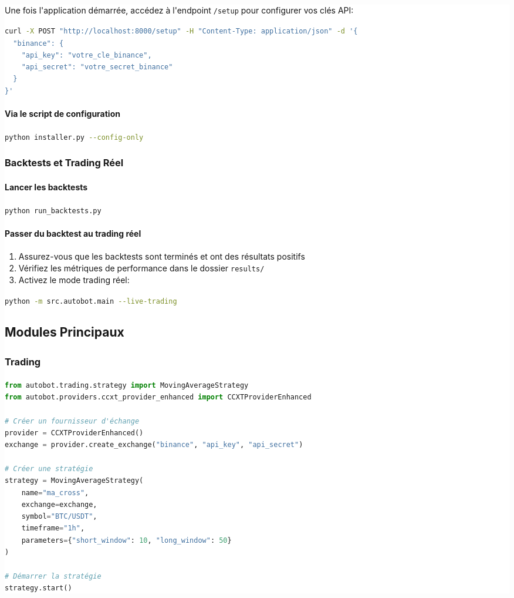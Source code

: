 Une fois l'application démarrée, accédez à l'endpoint `/setup` pour configurer vos clés API:

```bash
curl -X POST "http://localhost:8000/setup" -H "Content-Type: application/json" -d '{
  "binance": {
    "api_key": "votre_cle_binance",
    "api_secret": "votre_secret_binance"
  }
}'
```

#### Via le script de configuration

```bash
python installer.py --config-only
```

### Backtests et Trading Réel

#### Lancer les backtests

```bash
python run_backtests.py
```

#### Passer du backtest au trading réel

1. Assurez-vous que les backtests sont terminés et ont des résultats positifs
2. Vérifiez les métriques de performance dans le dossier `results/`
3. Activez le mode trading réel:

```bash
python -m src.autobot.main --live-trading
```

## Modules Principaux

### Trading

```python
from autobot.trading.strategy import MovingAverageStrategy
from autobot.providers.ccxt_provider_enhanced import CCXTProviderEnhanced

# Créer un fournisseur d'échange
provider = CCXTProviderEnhanced()
exchange = provider.create_exchange("binance", "api_key", "api_secret")

# Créer une stratégie
strategy = MovingAverageStrategy(
    name="ma_cross",
    exchange=exchange,
    symbol="BTC/USDT",
    timeframe="1h",
    parameters={"short_window": 10, "long_window": 50}
)

# Démarrer la stratégie
strategy.start()
```
